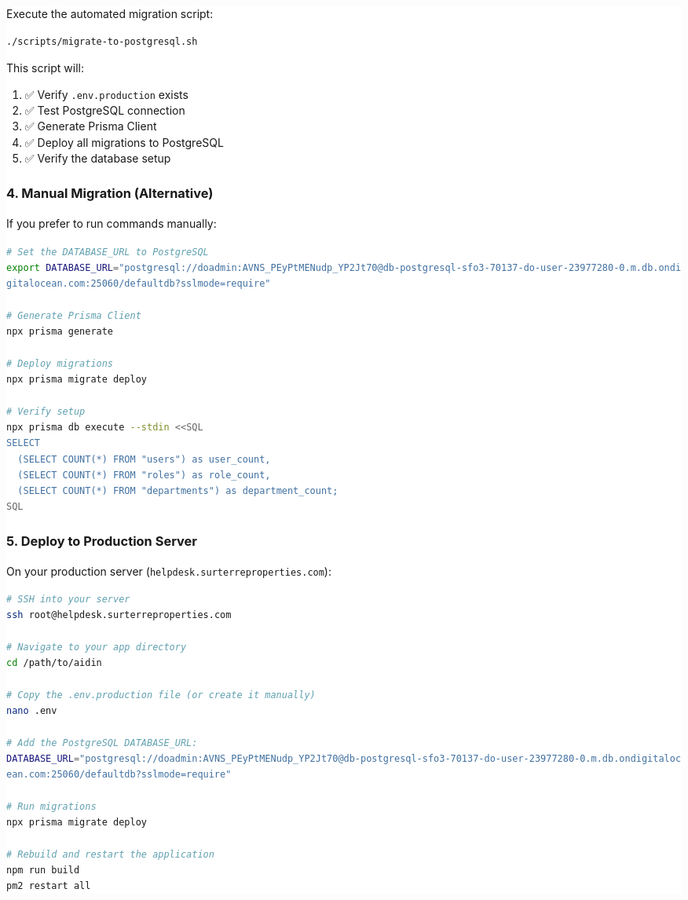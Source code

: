 Execute the automated migration script:

```bash
./scripts/migrate-to-postgresql.sh
```

This script will:
1. ✅ Verify `.env.production` exists
2. ✅ Test PostgreSQL connection
3. ✅ Generate Prisma Client
4. ✅ Deploy all migrations to PostgreSQL
5. ✅ Verify the database setup

### 4. Manual Migration (Alternative)

If you prefer to run commands manually:

```bash
# Set the DATABASE_URL to PostgreSQL
export DATABASE_URL="postgresql://doadmin:AVNS_PEyPtMENudp_YP2Jt70@db-postgresql-sfo3-70137-do-user-23977280-0.m.db.ondigitalocean.com:25060/defaultdb?sslmode=require"

# Generate Prisma Client
npx prisma generate

# Deploy migrations
npx prisma migrate deploy

# Verify setup
npx prisma db execute --stdin <<SQL
SELECT
  (SELECT COUNT(*) FROM "users") as user_count,
  (SELECT COUNT(*) FROM "roles") as role_count,
  (SELECT COUNT(*) FROM "departments") as department_count;
SQL
```

### 5. Deploy to Production Server

On your production server (`helpdesk.surterreproperties.com`):

```bash
# SSH into your server
ssh root@helpdesk.surterreproperties.com

# Navigate to your app directory
cd /path/to/aidin

# Copy the .env.production file (or create it manually)
nano .env

# Add the PostgreSQL DATABASE_URL:
DATABASE_URL="postgresql://doadmin:AVNS_PEyPtMENudp_YP2Jt70@db-postgresql-sfo3-70137-do-user-23977280-0.m.db.ondigitalocean.com:25060/defaultdb?sslmode=require"

# Run migrations
npx prisma migrate deploy

# Rebuild and restart the application
npm run build
pm2 restart all
```
